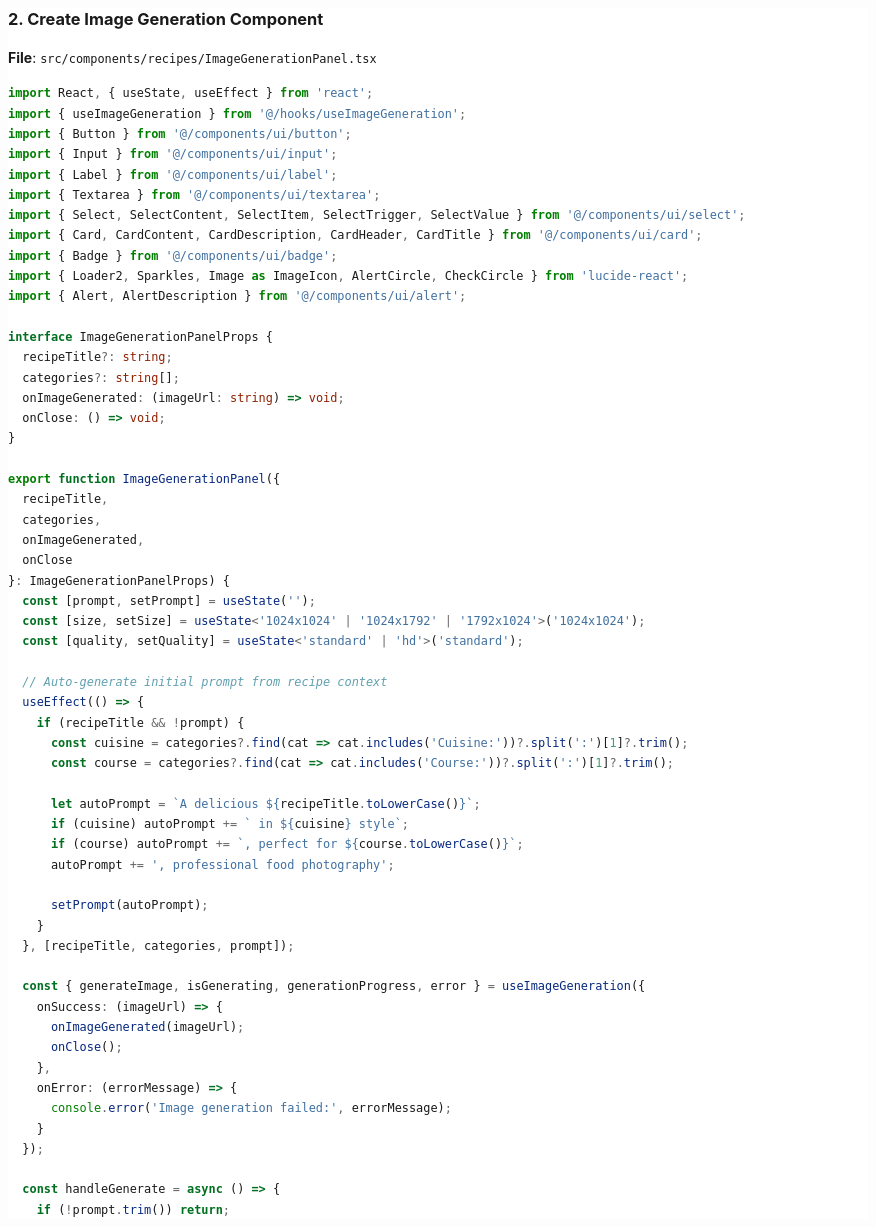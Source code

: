 ```typescript
```

### 2. Create Image Generation Component

**File**: `src/components/recipes/ImageGenerationPanel.tsx`

```typescript
import React, { useState, useEffect } from 'react';
import { useImageGeneration } from '@/hooks/useImageGeneration';
import { Button } from '@/components/ui/button';
import { Input } from '@/components/ui/input';
import { Label } from '@/components/ui/label';
import { Textarea } from '@/components/ui/textarea';
import { Select, SelectContent, SelectItem, SelectTrigger, SelectValue } from '@/components/ui/select';
import { Card, CardContent, CardDescription, CardHeader, CardTitle } from '@/components/ui/card';
import { Badge } from '@/components/ui/badge';
import { Loader2, Sparkles, Image as ImageIcon, AlertCircle, CheckCircle } from 'lucide-react';
import { Alert, AlertDescription } from '@/components/ui/alert';

interface ImageGenerationPanelProps {
  recipeTitle?: string;
  categories?: string[];
  onImageGenerated: (imageUrl: string) => void;
  onClose: () => void;
}

export function ImageGenerationPanel({
  recipeTitle,
  categories,
  onImageGenerated,
  onClose
}: ImageGenerationPanelProps) {
  const [prompt, setPrompt] = useState('');
  const [size, setSize] = useState<'1024x1024' | '1024x1792' | '1792x1024'>('1024x1024');
  const [quality, setQuality] = useState<'standard' | 'hd'>('standard');

  // Auto-generate initial prompt from recipe context
  useEffect(() => {
    if (recipeTitle && !prompt) {
      const cuisine = categories?.find(cat => cat.includes('Cuisine:'))?.split(':')[1]?.trim();
      const course = categories?.find(cat => cat.includes('Course:'))?.split(':')[1]?.trim();
      
      let autoPrompt = `A delicious ${recipeTitle.toLowerCase()}`;
      if (cuisine) autoPrompt += ` in ${cuisine} style`;
      if (course) autoPrompt += `, perfect for ${course.toLowerCase()}`;
      autoPrompt += ', professional food photography';
      
      setPrompt(autoPrompt);
    }
  }, [recipeTitle, categories, prompt]);

  const { generateImage, isGenerating, generationProgress, error } = useImageGeneration({
    onSuccess: (imageUrl) => {
      onImageGenerated(imageUrl);
      onClose();
    },
    onError: (errorMessage) => {
      console.error('Image generation failed:', errorMessage);
    }
  });

  const handleGenerate = async () => {
    if (!prompt.trim()) return;
```